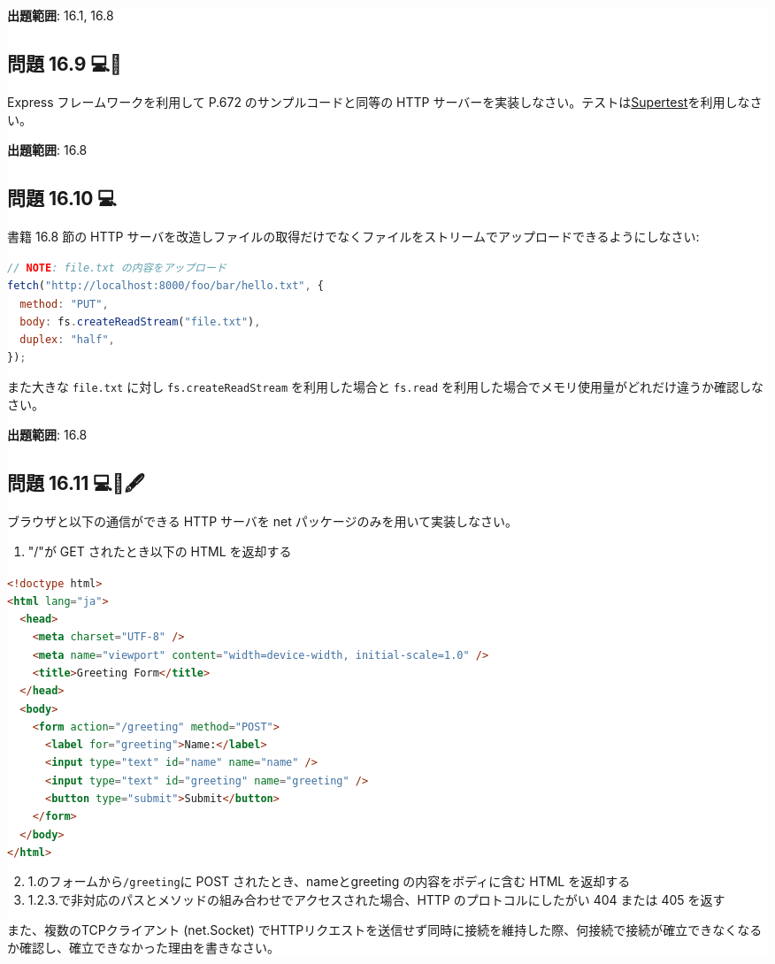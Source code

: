 **出題範囲**: 16.1, 16.8

## 問題 16.9 💻🧪

Express フレームワークを利用して P.672 のサンプルコードと同等の HTTP サーバーを実装しなさい。テストは[Supertest](https://www.npmjs.com/package/supertest)を利用しなさい。

**出題範囲**: 16.8

## 問題 16.10 💻

書籍 16.8 節の HTTP サーバを改造しファイルの取得だけでなくファイルをストリームでアップロードできるようにしなさい:

```js
// NOTE: file.txt の内容をアップロード
fetch("http://localhost:8000/foo/bar/hello.txt", {
  method: "PUT",
  body: fs.createReadStream("file.txt"),
  duplex: "half",
});
```

また大きな `file.txt` に対し `fs.createReadStream` を利用した場合と `fs.read` を利用した場合でメモリ使用量がどれだけ違うか確認しなさい。

**出題範囲**: 16.8

## 問題 16.11 💻🧪🖋️

ブラウザと以下の通信ができる HTTP サーバを net パッケージのみを用いて実装しなさい。

1. "/"が GET されたとき以下の HTML を返却する

```html
<!doctype html>
<html lang="ja">
  <head>
    <meta charset="UTF-8" />
    <meta name="viewport" content="width=device-width, initial-scale=1.0" />
    <title>Greeting Form</title>
  </head>
  <body>
    <form action="/greeting" method="POST">
      <label for="greeting">Name:</label>
      <input type="text" id="name" name="name" />
      <input type="text" id="greeting" name="greeting" />
      <button type="submit">Submit</button>
    </form>
  </body>
</html>
```

2. 1.のフォームから`/greeting`に POST されたとき、nameとgreeting の内容をボディに含む HTML を返却する
3. 1.2.3.で非対応のパスとメソッドの組み合わせでアクセスされた場合、HTTP のプロトコルにしたがい 404 または 405 を返す

また、複数のTCPクライアント (net.Socket) でHTTPリクエストを送信せず同時に接続を維持した際、何接続で接続が確立できなくなるか確認し、確立できなかった理由を書きなさい。
